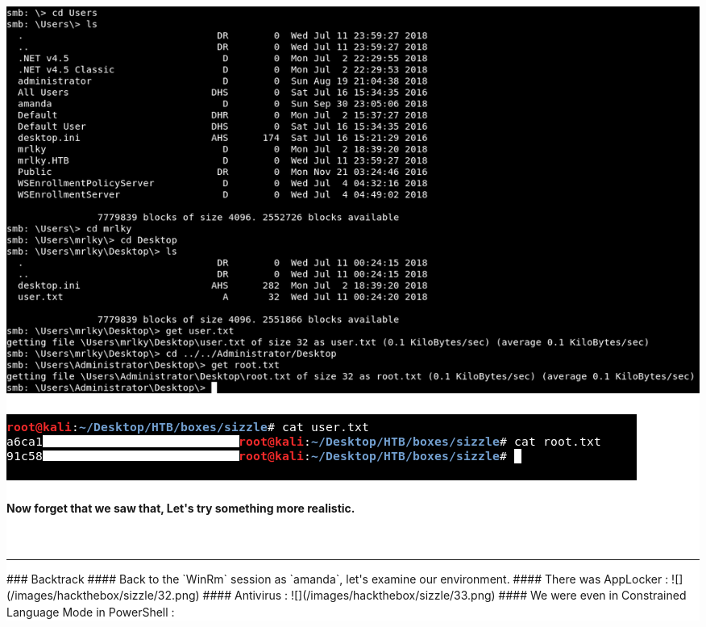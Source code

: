 ![](/images/hackthebox/sizzle/30.png)
<br>
<br>
![](/images/hackthebox/sizzle/31.png)
#### Now forget that we saw that, Let's try something more realistic.
<br>
<hr>
### Backtrack
#### Back to the `WinRm` session as `amanda`, let's examine our environment.
#### There was AppLocker :
![](/images/hackthebox/sizzle/32.png)
#### Antivirus :
![](/images/hackthebox/sizzle/33.png)
#### We were even in Constrained Language Mode in PowerShell :